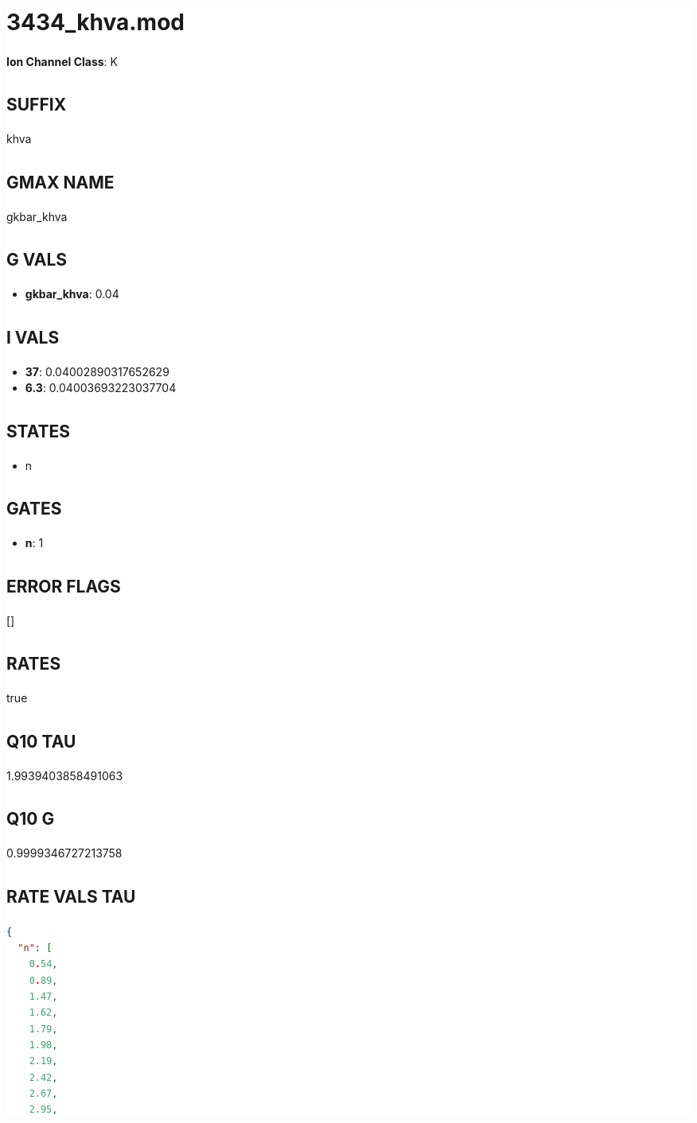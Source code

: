 # 3434_khva.mod

**Ion Channel Class**: K

## SUFFIX

khva

## GMAX NAME

gkbar_khva

## G VALS

- **gkbar_khva**: 0.04

## I VALS

- **37**: 0.04002890317652629
- **6.3**: 0.04003693223037704

## STATES

- n

## GATES

- **n**: 1

## ERROR FLAGS

[]

## RATES

true

## Q10 TAU

1.9939403858491063

## Q10 G

0.9999346727213758

## RATE VALS TAU

```json
{
  "n": [
    0.54,
    0.89,
    1.47,
    1.62,
    1.79,
    1.98,
    2.19,
    2.42,
    2.67,
    2.95,
```